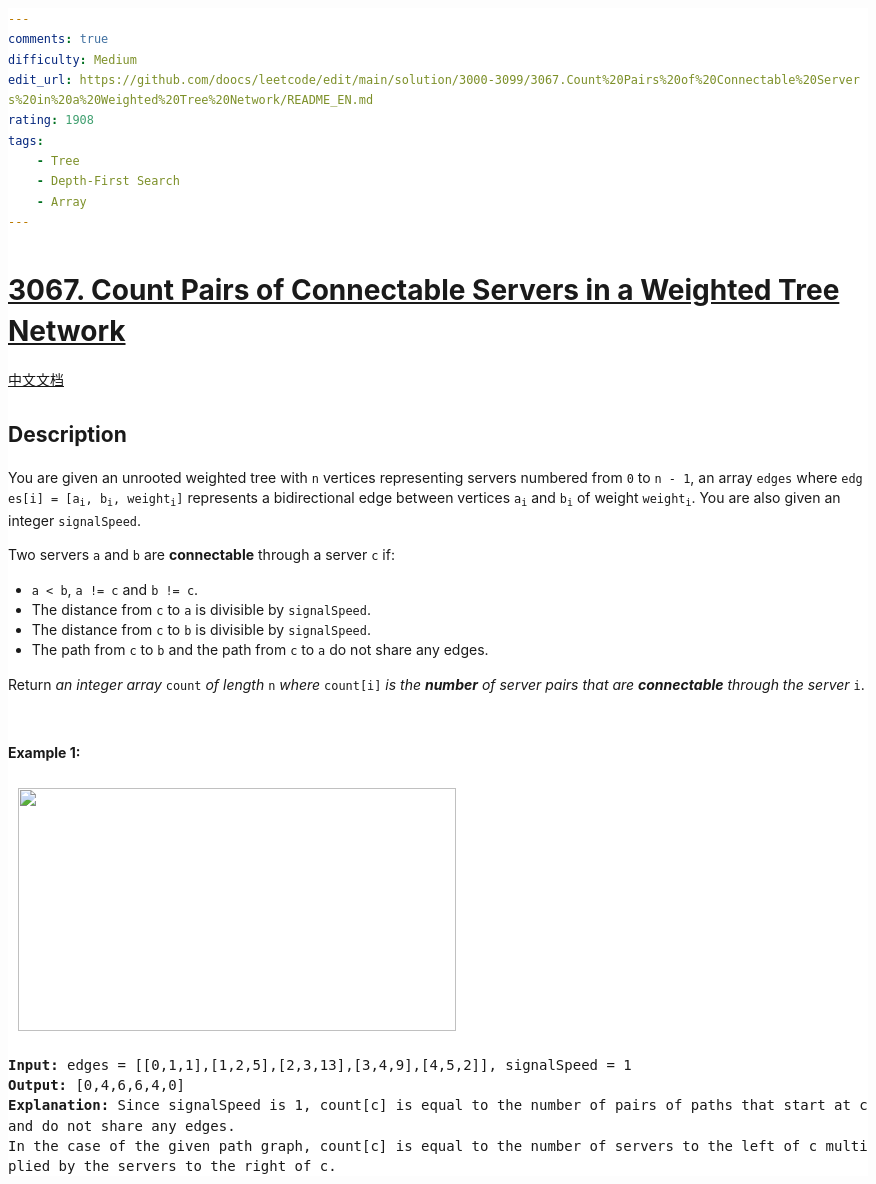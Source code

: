 ```yaml
---
comments: true
difficulty: Medium
edit_url: https://github.com/doocs/leetcode/edit/main/solution/3000-3099/3067.Count%20Pairs%20of%20Connectable%20Servers%20in%20a%20Weighted%20Tree%20Network/README_EN.md
rating: 1908
tags:
    - Tree
    - Depth-First Search
    - Array
---
```


# [3067. Count Pairs of Connectable Servers in a Weighted Tree Network](https://leetcode.com/problems/count-pairs-of-connectable-servers-in-a-weighted-tree-network)

[中文文档](/solution/3000-3099/3067.Count%20Pairs%20of%20Connectable%20Servers%20in%20a%20Weighted%20Tree%20Network/README.md)

## Description

<p>You are given an unrooted weighted tree with <code>n</code> vertices representing servers numbered from <code>0</code> to <code>n - 1</code>, an array <code>edges</code> where <code>edges[i] = [a<sub>i</sub>, b<sub>i</sub>, weight<sub>i</sub>]</code> represents a bidirectional edge between vertices <code>a<sub>i</sub></code> and <code>b<sub>i</sub></code> of weight <code>weight<sub>i</sub></code>. You are also given an integer <code>signalSpeed</code>.</p>

<p>Two servers <code>a</code> and <code>b</code> are <strong>connectable</strong> through a server <code>c</code> if:</p>

<ul>
	<li><code>a &lt; b</code>, <code>a != c</code> and <code>b != c</code>.</li>
	<li>The distance from <code>c</code> to <code>a</code> is divisible by <code>signalSpeed</code>.</li>
	<li>The distance from <code>c</code> to <code>b</code> is divisible by <code>signalSpeed</code>.</li>
	<li>The path from <code>c</code> to <code>b</code> and the path from <code>c</code> to <code>a</code> do not share any edges.</li>
</ul>

<p>Return <em>an integer array</em> <code>count</code> <em>of length</em> <code>n</code> <em>where</em> <code>count[i]</code> <em>is the <strong>number</strong> of server pairs that are <strong>connectable</strong> through</em> <em>the server</em> <code>i</code>.</p>

<p>&nbsp;</p>
<p><strong class="example">Example 1:</strong></p>
<img alt="" src="https://fastly.jsdelivr.net/gh/doocs/leetcode@main/solution/3000-3099/3067.Count%20Pairs%20of%20Connectable%20Servers%20in%20a%20Weighted%20Tree%20Network/images/example22.png" style="width: 438px; height: 243px; padding: 10px; background: #fff; border-radius: .5rem;" />
<pre>
<strong>Input:</strong> edges = [[0,1,1],[1,2,5],[2,3,13],[3,4,9],[4,5,2]], signalSpeed = 1
<strong>Output:</strong> [0,4,6,6,4,0]
<strong>Explanation:</strong> Since signalSpeed is 1, count[c] is equal to the number of pairs of paths that start at c and do not share any edges.
In the case of the given path graph, count[c] is equal to the number of servers to the left of c multiplied by the servers to the right of c.
</pre>
